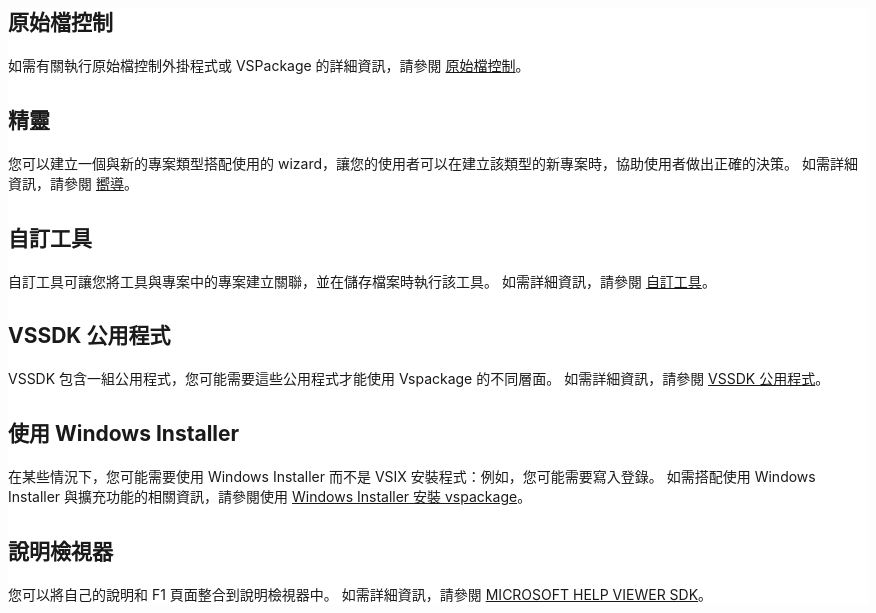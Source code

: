 ## <a name="source-control"></a>原始檔控制
 如需有關執行原始檔控制外掛程式或 VSPackage 的詳細資訊，請參閱 [原始檔控制](../../extensibility/internals/source-control.md)。

## <a name="wizards"></a>精靈
 您可以建立一個與新的專案類型搭配使用的 wizard，讓您的使用者可以在建立該類型的新專案時，協助使用者做出正確的決策。 如需詳細資訊，請參閱 [嚮導](../../extensibility/internals/wizards.md)。

## <a name="custom-tools"></a>自訂工具
 自訂工具可讓您將工具與專案中的專案建立關聯，並在儲存檔案時執行該工具。 如需詳細資訊，請參閱 [自訂工具](../../extensibility/internals/custom-tools.md)。

## <a name="vssdk-utilities"></a>VSSDK 公用程式
 VSSDK 包含一組公用程式，您可能需要這些公用程式才能使用 Vspackage 的不同層面。 如需詳細資訊，請參閱 [VSSDK 公用程式](../../extensibility/internals/vssdk-utilities.md)。

## <a name="using-windows-installer"></a>使用 Windows Installer
 在某些情況下，您可能需要使用 Windows Installer 而不是 VSIX 安裝程式：例如，您可能需要寫入登錄。 如需搭配使用 Windows Installer 與擴充功能的相關資訊，請參閱使用 [Windows Installer 安裝 vspackage](../../extensibility/internals/installing-vspackages-with-windows-installer.md)。

## <a name="help-viewer"></a>說明檢視器
 您可以將自己的說明和 F1 頁面整合到說明檢視器中。 如需詳細資訊，請參閱 [MICROSOFT HELP VIEWER SDK](../../extensibility/internals/microsoft-help-viewer-sdk.md)。
